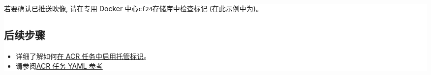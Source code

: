 若要确认已推送映像, 请在专用 Docker 中心`cf24`存储库中检查标记 (在此示例中为)。

## <a name="next-steps"></a>后续步骤

* 详细了解如何[在 ACR 任务中启用托管标识](container-registry-tasks-authentication-managed-identity.md)。
* 请参阅[ACR 任务 YAML 参考](container-registry-tasks-reference-yaml.md)



[az-login]: /cli/azure/reference-index#az-login
[az-acr-login]: /cli/azure/acr#az-acr-login
[az-acr-show]: /cli/azure/acr#az-acr-show
[az-acr-build]: /cli/azure/acr#az-acr-build
[az-acr-repository-show-tags]: /cli/azure/acr/repository#az-acr-repository-show-tags
[az-role-assignment-create]: /cli/azure/role/assignment#az-role-assignment-create
[az-acr-login]: /cli/azure/acr#az-acr-login
[az-identity-create]: /cli/azure/identity#az-identity-create
[az-identity-show]: /cli/azure/identity#az-identity-show
[azure-cli]: /cli/azure/install-azure-cli
[az-acr-task-create]: /cli/azure/acr/task#az-acr-task-create
[az-acr-task-show]: /cli/azure/acr/task#az-acr-task-show
[az-acr-task-run]: /cli/azure/acr/task#az-acr-task-run
[az-acr-task-list-runs]: /cli/azure/acr/task#az-acr-task-list-runs
[az-acr-task-credential-add]: /cli/azure/acr/task/credential#az-acr-task-credential-add
[az-group-create]: /cli/azure/group?#az-group-create
[az-keyvault-create]: /cli/azure/keyvault?#az-keyvault-create
[az-keyvault-secret-set]: /cli/azure/keyvault/secret#az-keyvault-secret-set
[az-keyvault-set-policy]: /cli/azure/keyvault#az-keyvault-set-policy
